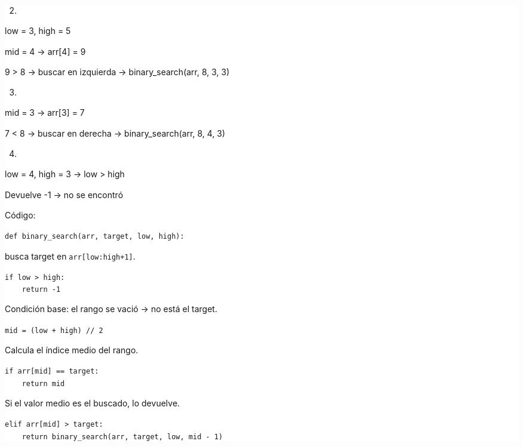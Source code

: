 2. 

low = 3, high = 5

mid = 4 → arr[4] = 9

9 > 8 → buscar en izquierda → binary_search(arr, 8, 3, 3)


3.     

mid = 3 → arr[3] = 7

7 < 8 → buscar en derecha → binary_search(arr, 8, 4, 3)


4. 

low = 4, high = 3 → low > high

Devuelve -1 → no se encontró


Código:

```
def binary_search(arr, target, low, high):

```

busca target en `arr[low:high+1]`.


```
if low > high:
	return -1

```

Condición base: el rango se vació → no está el target.


```
mid = (low + high) // 2

```

Calcula el índice medio del rango.


```
if arr[mid] == target:
	return mid

```


Si el valor medio es el buscado, lo devuelve.


```
elif arr[mid] > target:
	return binary_search(arr, target, low, mid - 1)

```
